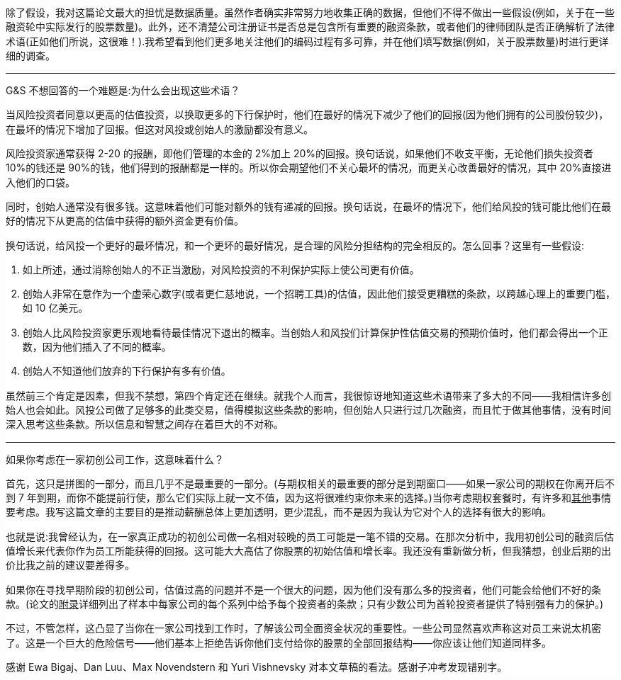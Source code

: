 除了假设，我对这篇论文最大的担忧是数据质量。虽然作者确实非常努力地收集正确的数据，但他们不得不做出一些假设(例如，关于在一些融资轮中实际发行的股票数量)。此外，还不清楚公司注册证书是否总是包含所有重要的融资条款，或者他们的律师团队是否正确解析了法律术语(正如他们所说，这很难！).我希望看到他们更多地关注他们的编码过程有多可靠，并在他们填写数据(例如，关于股票数量)时进行更详细的调查。

* * *

G&S 不想回答的一个难题是:为什么会出现这些术语？

当风险投资者同意以更高的估值投资，以换取更多的下行保护时，他们在最好的情况下减少了他们的回报(因为他们拥有的公司股份较少)，在最坏的情况下增加了回报。但这对风投或创始人的激励都没有意义。

风险投资家通常获得 2-20 的报酬，即他们管理的本金的 2%加上 20%的回报。换句话说，如果他们不收支平衡，无论他们损失投资者 10%的钱还是 90%的钱，他们得到的报酬都是一样的。所以你会期望他们不关心最坏的情况，而更关心改善最好的情况，其中 20%直接进入他们的口袋。

同时，创始人通常没有很多钱。这意味着他们可能对额外的钱有递减的回报。换句话说，在最坏的情况下，他们给风投的钱可能比他们在最好的情况下从更高的估值中获得的额外资金更有价值。

换句话说，给风投一个更好的最坏情况，和一个更坏的最好情况，是合理的风险分担结构的完全相反的。怎么回事？这里有一些假设:

1.  如上所述，通过消除创始人的不正当激励，对风险投资的不利保护实际上使公司更有价值。

2.  创始人非常在意作为一个虚荣心数字(或者更仁慈地说，一个招聘工具)的估值，因此他们接受更糟糕的条款，以跨越心理上的重要门槛，如 10 亿美元。

3.  创始人比风险投资家更乐观地看待最佳情况下退出的概率。当创始人和风投们计算保护性估值交易的预期价值时，他们都会得出一个正数，因为他们插入了不同的概率。

4.  创始人不知道他们放弃的下行保护有多有价值。

虽然前三个肯定是因素，但我不禁想，第四个肯定还在继续。就我个人而言，我很惊讶地知道这些术语带来了多大的不同——我相信许多创始人也会如此。风投公司做了足够多的此类交易，值得模拟这些条款的影响，但创始人只进行过几次融资，而且忙于做其他事情，没有时间深入思考这些条款。所以信息和智慧之间存在着巨大的不对称。

* * *

如果你考虑在一家初创公司工作，这意味着什么？

首先，这只是拼图的一部分，而且几乎不是最重要的一部分。(与期权相关的最重要的部分是到期窗口——如果一家公司的期权在你离开后不到 7 年到期，而你不能提前行使，那么它们实际上就一文不值，因为这将很难约束你未来的选择。)当你考虑期权套餐时，有许多和[其他](/optopt)事情要考虑。我写这篇文章的主要目的是推动薪酬总体上更加透明，更少混乱，而不是因为我认为它对个人的选择有很大的影响。

也就是说:我曾经认为，在一家真正成功的初创公司做一名相对较晚的员工可能是一笔不错的交易。在那次分析中，我用初创公司的融资后估值增长来代表你作为员工所能获得的回报。这可能大大高估了你股票的初始估值和增长率。我还没有重新做分析，但我猜想，创业后期的出价比我之前的建议要差得多。

如果你在寻找早期阶段的初创公司，估值过高的问题并不是一个很大的问题，因为他们没有那么多的投资者，他们可能会给他们不好的条款。(论文的[附录](https://papers.ssrn.com/sol3/papers.cfm?abstract_id=2968003)详细列出了样本中每家公司的每个系列中给予每个投资者的条款；只有少数公司为首轮投资者提供了特别强有力的保护。)

不过，不管怎样，这凸显了当你在一家公司找到工作时，了解该公司全面资金状况的重要性。一些公司显然喜欢声称这对员工来说太机密了。这是一个巨大的危险信号——他们基本上拒绝告诉你他们支付给你的股票的全部回报结构——你应该让他们知道同样多。

感谢 Ewa Bigaj、Dan Luu、Max Novendstern 和 Yuri Vishnevsky 对本文草稿的看法。感谢子冲考发现错别字。

